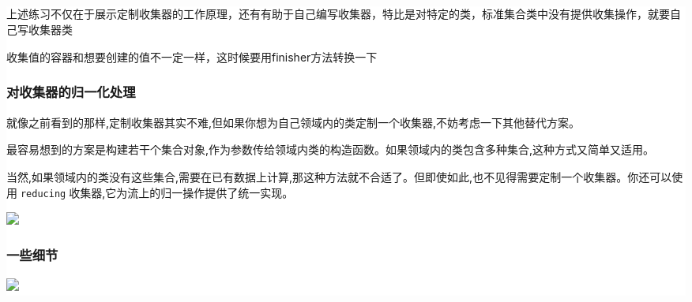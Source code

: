 









上述练习不仅在于展示定制收集器的工作原理，还有有助于自己编写收集器，特比是对特定的类，标准集合类中没有提供收集操作，就要自己写收集器类







收集值的容器和想要创建的值不一定一样，这时候要用finisher方法转换一下







### 对收集器的归一化处理







就像之前看到的那样,定制收集器其实不难,但如果你想为自己领域内的类定制一个收集器,不妨考虑一下其他替代方案。







最容易想到的方案是构建若干个集合对象,作为参数传给领域内类的构造函数。如果领域内的类包含多种集合,这种方式又简单又适用。







当然,如果领域内的类没有这些集合,需要在已有数据上计算,那这种方法就不合适了。但即使如此,也不见得需要定制一个收集器。你还可以使用 `reducing` 收集器,它为流上的归一操作提供了统一实现。







![](http://7xj74s.com1.z0.glb.clouddn.com/2018-01-17-21-54-32_r72.png)











### 一些细节







![](http://7xj74s.com1.z0.glb.clouddn.com/2018-01-17-21-56-15_r47.png)
